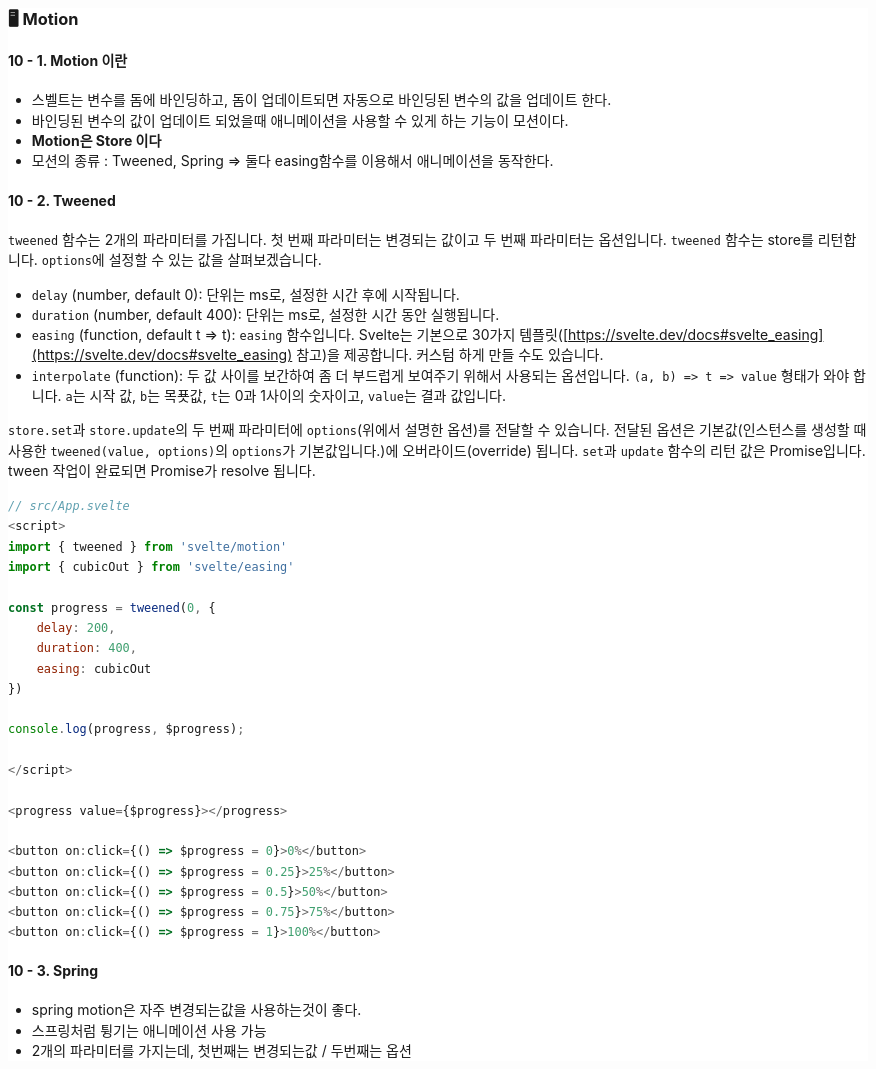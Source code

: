 ### 🖥 Motion
#### 10 - 1. Motion 이란
- 스벨트는 변수를 돔에 바인딩하고, 돔이 업데이트되면 자동으로 바인딩된 변수의 값을 업데이트 한다.
- 바인딩된 변수의 값이 업데이트 되었을때 애니메이션을 사용할 수 있게 하는 기능이 모션이다.
- **Motion은 Store 이다** 
- 모션의 종류 : Tweened, Spring => 둘다 easing함수를 이용해서 애니메이션을 동작한다.

#### 10 - 2. Tweened

`tweened`  함수는 2개의 파라미터를 가집니다. 첫 번째 파라미터는 변경되는 값이고 두 번째 파라미터는 옵션입니다.  `tweened`  함수는 store를 리턴합니다.  `options`에 설정할 수 있는 값을 살펴보겠습니다.

-   `delay`  (number, default 0): 단위는 ms로, 설정한 시간 후에 시작됩니다.
-   `duration`  (number, default 400): 단위는 ms로, 설정한 시간 동안 실행됩니다.
-   `easing`  (function, default t => t):  `easing`  함수입니다. Svelte는 기본으로 30가지 템플릿([https://svelte.dev/docs#svelte_easing](https://svelte.dev/docs#svelte_easing)  참고)을 제공합니다. 커스텀 하게 만들 수도 있습니다.
-   `interpolate`  (function): 두 값 사이를 보간하여 좀 더 부드럽게 보여주기 위해서 사용되는 옵션입니다.  `(a, b) => t => value`  형태가 와야 합니다.  `a`는 시작 값,  `b`는 목푯값,  `t`는 0과 1사이의 숫자이고,  `value`는 결과 값입니다.

`store.set`과  `store.update`의 두 번째 파라미터에  `options`(위에서 설명한 옵션)를 전달할 수 있습니다. 전달된 옵션은 기본값(인스턴스를 생성할 때 사용한  `tweened(value, options)`의  `options`가 기본값입니다.)에 오버라이드(override) 됩니다.  `set`과  `update`  함수의 리턴 값은 Promise입니다. tween 작업이 완료되면 Promise가 resolve 됩니다.

```javascript
// src/App.svelte
<script>
import { tweened } from 'svelte/motion'
import { cubicOut } from 'svelte/easing'

const progress = tweened(0, {
	delay: 200,
	duration: 400,
	easing: cubicOut
})

console.log(progress, $progress);

</script>

<progress value={$progress}></progress>

<button on:click={() => $progress = 0}>0%</button>
<button on:click={() => $progress = 0.25}>25%</button>
<button on:click={() => $progress = 0.5}>50%</button>
<button on:click={() => $progress = 0.75}>75%</button>
<button on:click={() => $progress = 1}>100%</button>
```

#### 10 - 3. Spring
- spring motion은 자주 변경되는값을 사용하는것이 좋다.
- 스프링처럼 튕기는 애니메이션 사용 가능 
- 2개의 파라미터를 가지는데, 첫번째는 변경되는값 / 두번째는 옵션
